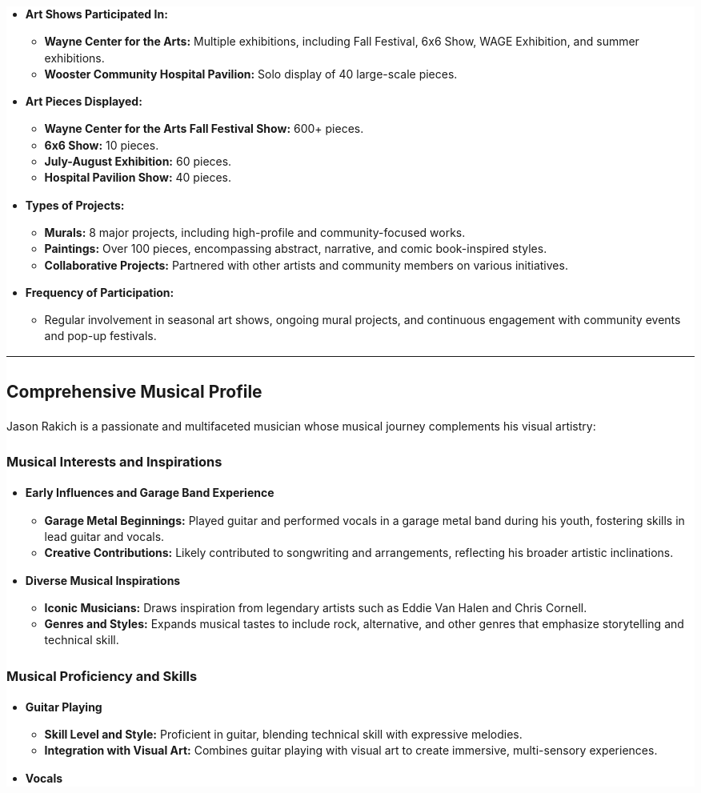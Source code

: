 - **Art Shows Participated In:**

  - **Wayne Center for the Arts:** Multiple exhibitions, including Fall Festival, 6x6 Show, WAGE Exhibition, and summer exhibitions.
  - **Wooster Community Hospital Pavilion:** Solo display of 40 large-scale pieces.

- **Art Pieces Displayed:**

  - **Wayne Center for the Arts Fall Festival Show:** 600+ pieces.
  - **6x6 Show:** 10 pieces.
  - **July-August Exhibition:** 60 pieces.
  - **Hospital Pavilion Show:** 40 pieces.

- **Types of Projects:**

  - **Murals:** 8 major projects, including high-profile and community-focused works.
  - **Paintings:** Over 100 pieces, encompassing abstract, narrative, and comic book-inspired styles.
  - **Collaborative Projects:** Partnered with other artists and community members on various initiatives.

- **Frequency of Participation:**
  - Regular involvement in seasonal art shows, ongoing mural projects, and continuous engagement with community events and pop-up festivals.

---

## **Comprehensive Musical Profile**

Jason Rakich is a passionate and multifaceted musician whose musical journey complements his visual artistry:

### **Musical Interests and Inspirations**

- **Early Influences and Garage Band Experience**

  - **Garage Metal Beginnings:** Played guitar and performed vocals in a garage metal band during his youth, fostering skills in lead guitar and vocals.
  - **Creative Contributions:** Likely contributed to songwriting and arrangements, reflecting his broader artistic inclinations.

- **Diverse Musical Inspirations**
  - **Iconic Musicians:** Draws inspiration from legendary artists such as Eddie Van Halen and Chris Cornell.
  - **Genres and Styles:** Expands musical tastes to include rock, alternative, and other genres that emphasize storytelling and technical skill.

### **Musical Proficiency and Skills**

- **Guitar Playing**

  - **Skill Level and Style:** Proficient in guitar, blending technical skill with expressive melodies.
  - **Integration with Visual Art:** Combines guitar playing with visual art to create immersive, multi-sensory experiences.

- **Vocals**

